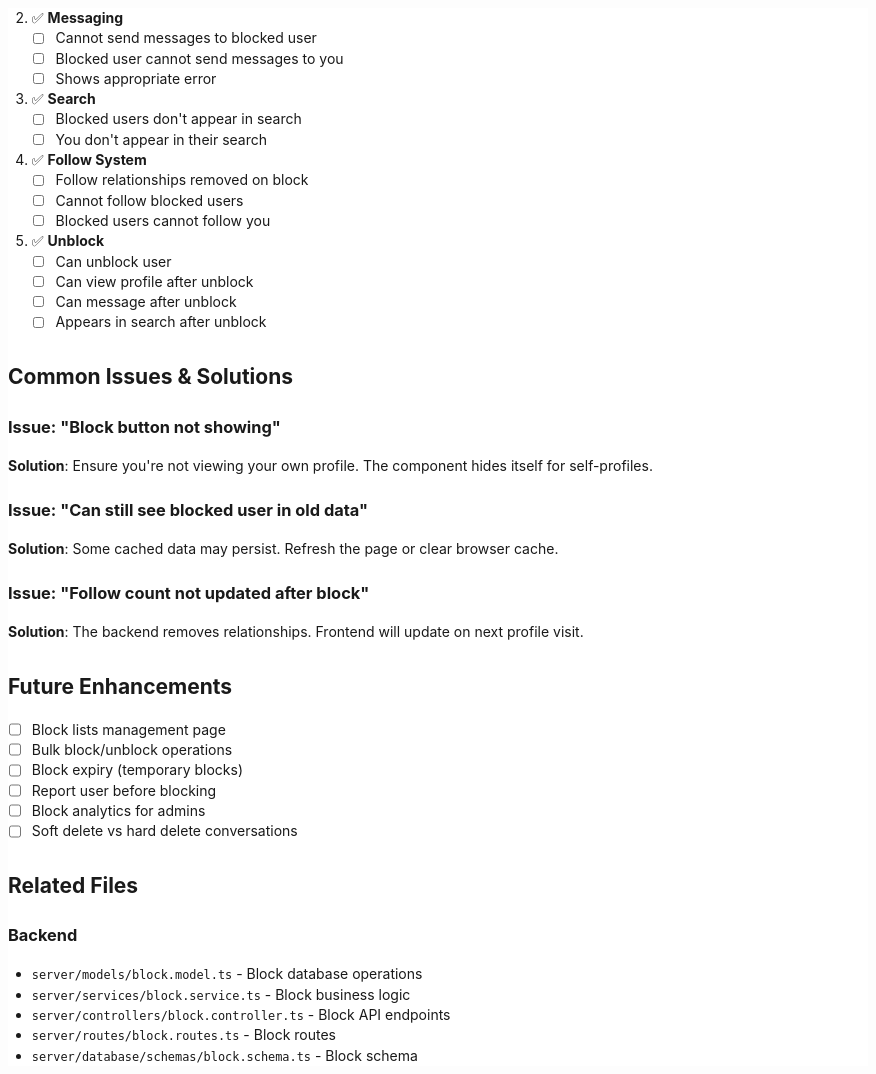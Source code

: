 2. ✅ **Messaging**
   - [ ] Cannot send messages to blocked user
   - [ ] Blocked user cannot send messages to you
   - [ ] Shows appropriate error

3. ✅ **Search**
   - [ ] Blocked users don't appear in search
   - [ ] You don't appear in their search

4. ✅ **Follow System**
   - [ ] Follow relationships removed on block
   - [ ] Cannot follow blocked users
   - [ ] Blocked users cannot follow you

5. ✅ **Unblock**
   - [ ] Can unblock user
   - [ ] Can view profile after unblock
   - [ ] Can message after unblock
   - [ ] Appears in search after unblock

## Common Issues & Solutions

### Issue: "Block button not showing"
**Solution**: Ensure you're not viewing your own profile. The component hides itself for self-profiles.

### Issue: "Can still see blocked user in old data"
**Solution**: Some cached data may persist. Refresh the page or clear browser cache.

### Issue: "Follow count not updated after block"
**Solution**: The backend removes relationships. Frontend will update on next profile visit.

## Future Enhancements

- [ ] Block lists management page
- [ ] Bulk block/unblock operations
- [ ] Block expiry (temporary blocks)
- [ ] Report user before blocking
- [ ] Block analytics for admins
- [ ] Soft delete vs hard delete conversations

## Related Files

### Backend
- `server/models/block.model.ts` - Block database operations
- `server/services/block.service.ts` - Block business logic
- `server/controllers/block.controller.ts` - Block API endpoints
- `server/routes/block.routes.ts` - Block routes
- `server/database/schemas/block.schema.ts` - Block schema
